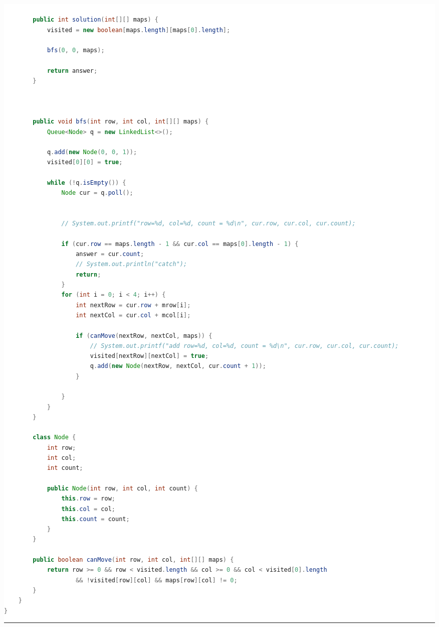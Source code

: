 ```java

        public int solution(int[][] maps) {
            visited = new boolean[maps.length][maps[0].length];

            bfs(0, 0, maps);

            return answer;
        }



        public void bfs(int row, int col, int[][] maps) {
            Queue<Node> q = new LinkedList<>();

            q.add(new Node(0, 0, 1));
            visited[0][0] = true;

            while (!q.isEmpty()) {
                Node cur = q.poll();


                // System.out.printf("row=%d, col=%d, count = %d\n", cur.row, cur.col, cur.count);

                if (cur.row == maps.length - 1 && cur.col == maps[0].length - 1) {
                    answer = cur.count;
                    // System.out.println("catch");
                    return;
                }
                for (int i = 0; i < 4; i++) {
                    int nextRow = cur.row + mrow[i];
                    int nextCol = cur.col + mcol[i];

                    if (canMove(nextRow, nextCol, maps)) {
                        // System.out.printf("add row=%d, col=%d, count = %d\n", cur.row, cur.col, cur.count);
                        visited[nextRow][nextCol] = true;
                        q.add(new Node(nextRow, nextCol, cur.count + 1));
                    }

                }
            }
        }

        class Node {
            int row;
            int col;
            int count;

            public Node(int row, int col, int count) {
                this.row = row;
                this.col = col;
                this.count = count;
            }
        }

        public boolean canMove(int row, int col, int[][] maps) {
            return row >= 0 && row < visited.length && col >= 0 && col < visited[0].length
                    && !visited[row][col] && maps[row][col] != 0;
        }
    }
}
```

---